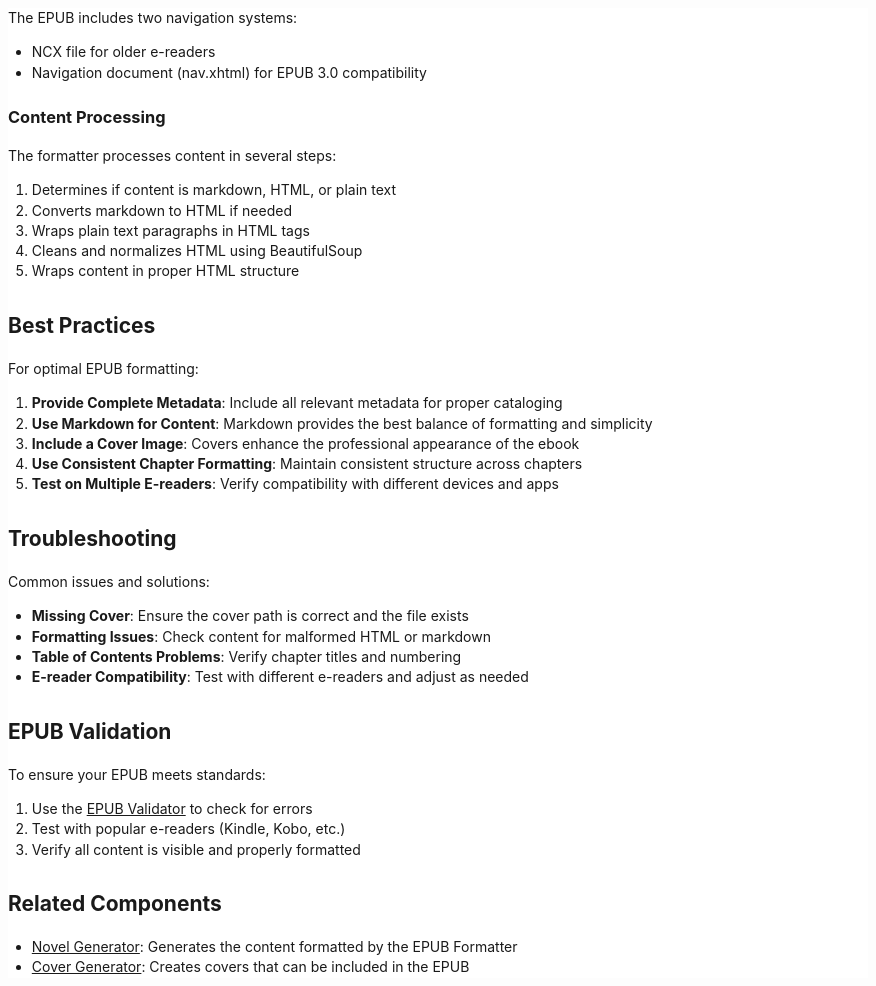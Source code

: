 The EPUB includes two navigation systems:
- NCX file for older e-readers
- Navigation document (nav.xhtml) for EPUB 3.0 compatibility

### Content Processing

The formatter processes content in several steps:
1. Determines if content is markdown, HTML, or plain text
2. Converts markdown to HTML if needed
3. Wraps plain text paragraphs in HTML tags
4. Cleans and normalizes HTML using BeautifulSoup
5. Wraps content in proper HTML structure

## Best Practices

For optimal EPUB formatting:

1. **Provide Complete Metadata**: Include all relevant metadata for proper cataloging
2. **Use Markdown for Content**: Markdown provides the best balance of formatting and simplicity
3. **Include a Cover Image**: Covers enhance the professional appearance of the ebook
4. **Use Consistent Chapter Formatting**: Maintain consistent structure across chapters
5. **Test on Multiple E-readers**: Verify compatibility with different devices and apps

## Troubleshooting

Common issues and solutions:

- **Missing Cover**: Ensure the cover path is correct and the file exists
- **Formatting Issues**: Check content for malformed HTML or markdown
- **Table of Contents Problems**: Verify chapter titles and numbering
- **E-reader Compatibility**: Test with different e-readers and adjust as needed

## EPUB Validation

To ensure your EPUB meets standards:

1. Use the [EPUB Validator](https://validator.idpf.org/) to check for errors
2. Test with popular e-readers (Kindle, Kobo, etc.)
3. Verify all content is visible and properly formatted

## Related Components

- [Novel Generator](./novel-generator.html): Generates the content formatted by the EPUB Formatter
- [Cover Generator](./cover-generator.html): Creates covers that can be included in the EPUB
